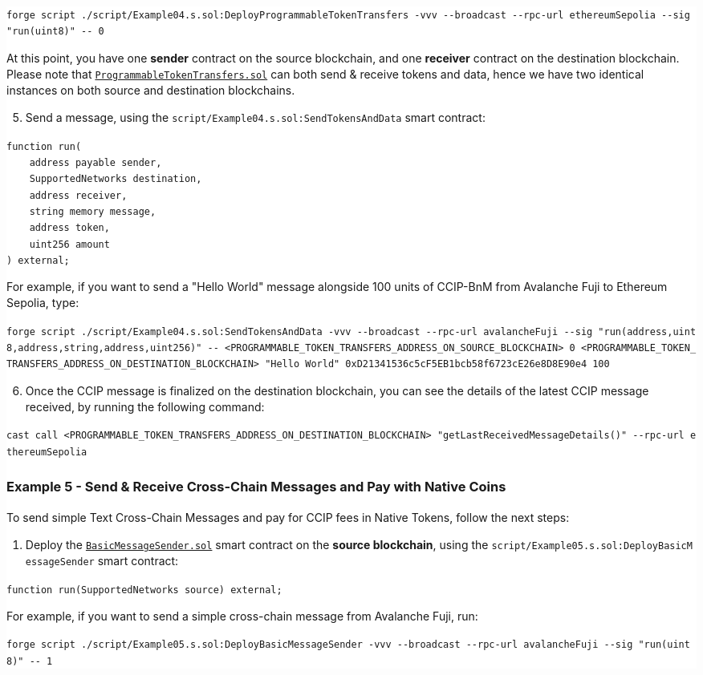 ```shell
forge script ./script/Example04.s.sol:DeployProgrammableTokenTransfers -vvv --broadcast --rpc-url ethereumSepolia --sig "run(uint8)" -- 0
```

At this point, you have one **sender** contract on the source blockchain, and one **receiver** contract on the destination blockchain. Please note that [`ProgrammableTokenTransfers.sol`](./src/ProgrammableTokenTransfers.sol) can both send & receive tokens and data, hence we have two identical instances on both source and destination blockchains.

5. Send a message, using the `script/Example04.s.sol:SendTokensAndData` smart contract:

```solidity
function run(
    address payable sender,
    SupportedNetworks destination,
    address receiver,
    string memory message,
    address token,
    uint256 amount
) external;
```

For example, if you want to send a "Hello World" message alongside 100 units of CCIP-BnM from Avalanche Fuji to Ethereum Sepolia, type:

```shell
forge script ./script/Example04.s.sol:SendTokensAndData -vvv --broadcast --rpc-url avalancheFuji --sig "run(address,uint8,address,string,address,uint256)" -- <PROGRAMMABLE_TOKEN_TRANSFERS_ADDRESS_ON_SOURCE_BLOCKCHAIN> 0 <PROGRAMMABLE_TOKEN_TRANSFERS_ADDRESS_ON_DESTINATION_BLOCKCHAIN> "Hello World" 0xD21341536c5cF5EB1bcb58f6723cE26e8D8E90e4 100
```

6. Once the CCIP message is finalized on the destination blockchain, you can see the details of the latest CCIP message received, by running the following command:

```shell
cast call <PROGRAMMABLE_TOKEN_TRANSFERS_ADDRESS_ON_DESTINATION_BLOCKCHAIN> "getLastReceivedMessageDetails()" --rpc-url ethereumSepolia
```

### Example 5 - Send & Receive Cross-Chain Messages and Pay with Native Coins

To send simple Text Cross-Chain Messages and pay for CCIP fees in Native Tokens, follow the next steps:

1. Deploy the [`BasicMessageSender.sol`](./src/BasicMessageSender.sol) smart contract on the **source blockchain**, using the `script/Example05.s.sol:DeployBasicMessageSender` smart contract:

```solidity
function run(SupportedNetworks source) external;
```

For example, if you want to send a simple cross-chain message from Avalanche Fuji, run:

```shell
forge script ./script/Example05.s.sol:DeployBasicMessageSender -vvv --broadcast --rpc-url avalancheFuji --sig "run(uint8)" -- 1
```
